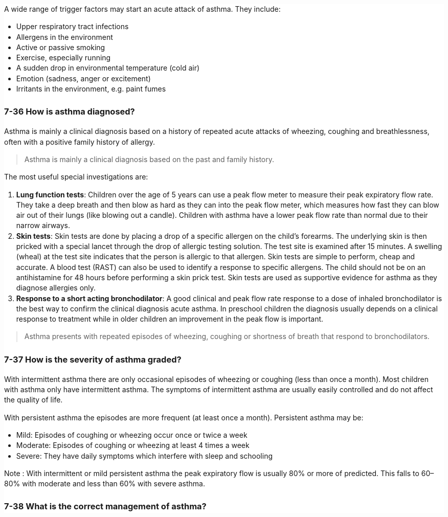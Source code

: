 A wide range of trigger factors may start an acute attack of asthma. They include:

*	Upper respiratory tract infections
*	Allergens in the environment
*	Active or passive smoking
*	Exercise, especially running
*	A sudden drop in environmental temperature (cold air)
*	Emotion (sadness, anger or excitement)
*	Irritants in the environment, e.g. paint fumes

### 7-36 How is asthma diagnosed?

Asthma is mainly a clinical diagnosis based on a history of repeated acute attacks of wheezing, coughing and breathlessness, often with a positive family history of allergy.

> Asthma is mainly a clinical diagnosis based on the past and family history.

The most useful special investigations are:

1.	**Lung function tests**: Children over the age of 5 years can use a peak flow meter to measure their peak expiratory flow rate. They take a deep breath and then blow as hard as they can into the peak flow meter, which measures how fast they can blow air out of their lungs (like blowing out a candle). Children with asthma have a lower peak flow rate than normal due to their narrow airways.
1.	**Skin tests**: Skin tests are done by placing a drop of a specific allergen on the child’s forearms. The underlying skin is then pricked with a special lancet through the drop of allergic testing solution. The test site is examined after 15 minutes. A swelling (wheal) at the test site indicates that the person is allergic to that allergen. Skin tests are simple to perform, cheap and accurate. A blood test (RAST) can also be used to identify a response to specific allergens. The child should not be on an antihistamine for 48 hours before performing a skin prick test. Skin tests are used as supportive evidence for asthma as they diagnose allergies only.
1.	**Response to a short acting bronchodilator**: A good clinical and peak flow rate response to a dose of inhaled bronchodilator is the best way to confirm the clinical diagnosis acute asthma. In preschool children the diagnosis usually depends on a clinical response to treatment while in older children an improvement in the peak flow is important.

> Asthma presents with repeated episodes of wheezing, coughing or shortness of breath that respond to bronchodilators.

### 7-37 How is the severity of asthma graded?

With intermittent asthma there are only occasional episodes of wheezing or coughing (less than once a month). Most children with asthma only have intermittent asthma. The symptoms of intermittent asthma are usually easily controlled and do not affect the quality of life.

With persistent asthma the episodes are more frequent (at least once a month). Persistent asthma may be:

*	Mild: Episodes of coughing or wheezing occur once or twice a week
*	Moderate: Episodes of coughing or wheezing at least 4 times a week
*	Severe: They have daily symptoms which interfere with sleep and schooling

Note
:	With intermittent or mild persistent asthma the peak expiratory flow is usually 80% or more of predicted. This falls to 60–80% with moderate and less than 60% with severe asthma.

### 7-38 What is the correct management of asthma?
